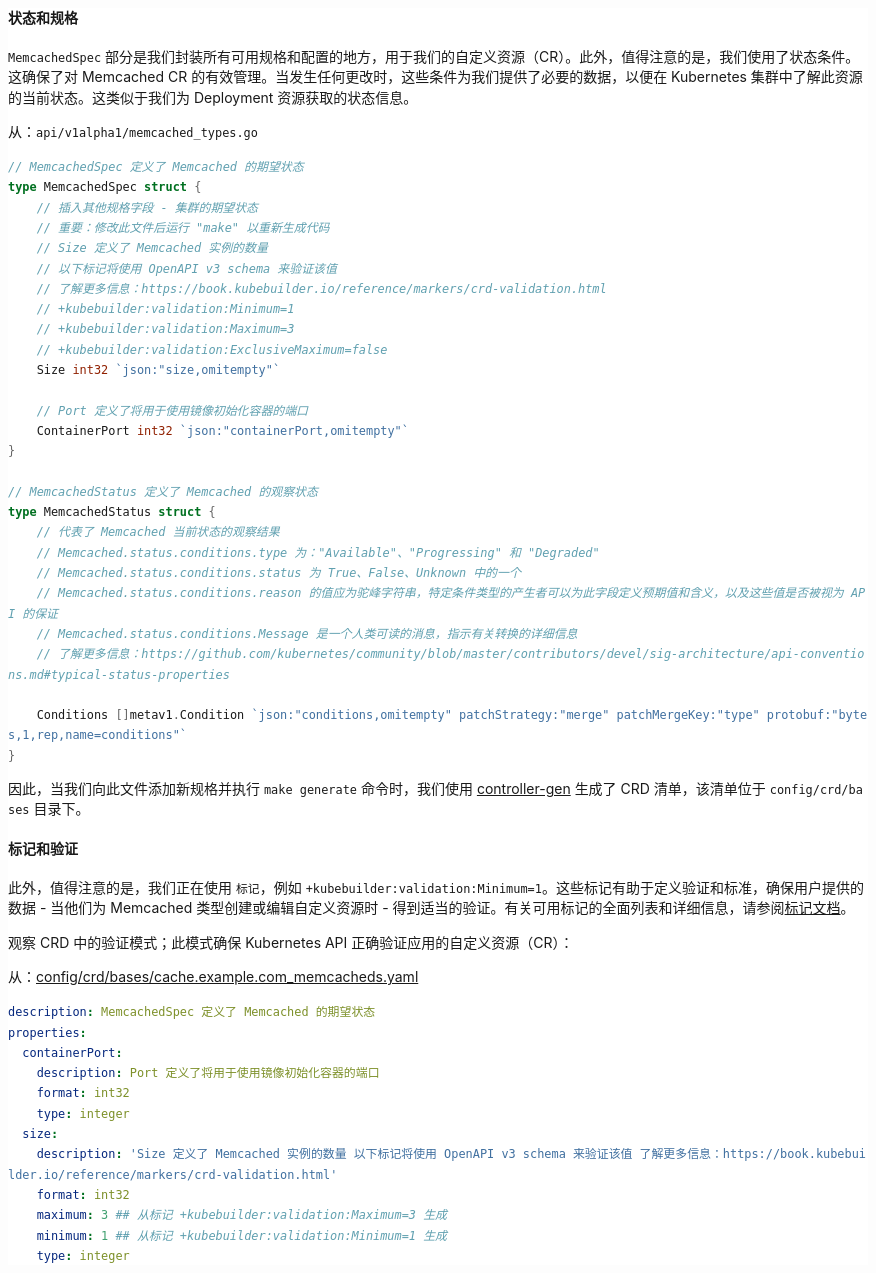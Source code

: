 #### 状态和规格

`MemcachedSpec` 部分是我们封装所有可用规格和配置的地方，用于我们的自定义资源（CR）。此外，值得注意的是，我们使用了状态条件。这确保了对 Memcached CR 的有效管理。当发生任何更改时，这些条件为我们提供了必要的数据，以便在 Kubernetes 集群中了解此资源的当前状态。这类似于我们为 Deployment 资源获取的状态信息。

从：`api/v1alpha1/memcached_types.go`

```go
// MemcachedSpec 定义了 Memcached 的期望状态
type MemcachedSpec struct {
	// 插入其他规格字段 - 集群的期望状态
	// 重要：修改此文件后运行 "make" 以重新生成代码
	// Size 定义了 Memcached 实例的数量
	// 以下标记将使用 OpenAPI v3 schema 来验证该值
	// 了解更多信息：https://book.kubebuilder.io/reference/markers/crd-validation.html
	// +kubebuilder:validation:Minimum=1
	// +kubebuilder:validation:Maximum=3
	// +kubebuilder:validation:ExclusiveMaximum=false
	Size int32 `json:"size,omitempty"`

	// Port 定义了将用于使用镜像初始化容器的端口
	ContainerPort int32 `json:"containerPort,omitempty"`
}

// MemcachedStatus 定义了 Memcached 的观察状态
type MemcachedStatus struct {
	// 代表了 Memcached 当前状态的观察结果
	// Memcached.status.conditions.type 为："Available"、"Progressing" 和 "Degraded"
	// Memcached.status.conditions.status 为 True、False、Unknown 中的一个
	// Memcached.status.conditions.reason 的值应为驼峰字符串，特定条件类型的产生者可以为此字段定义预期值和含义，以及这些值是否被视为 API 的保证
	// Memcached.status.conditions.Message 是一个人类可读的消息，指示有关转换的详细信息
	// 了解更多信息：https://github.com/kubernetes/community/blob/master/contributors/devel/sig-architecture/api-conventions.md#typical-status-properties

	Conditions []metav1.Condition `json:"conditions,omitempty" patchStrategy:"merge" patchMergeKey:"type" protobuf:"bytes,1,rep,name=conditions"`
}
```

因此，当我们向此文件添加新规格并执行 `make generate` 命令时，我们使用 [controller-gen][controller-gen] 生成了 CRD 清单，该清单位于 `config/crd/bases` 目录下。

#### 标记和验证

此外，值得注意的是，我们正在使用 `标记`，例如 `+kubebuilder:validation:Minimum=1`。这些标记有助于定义验证和标准，确保用户提供的数据 - 当他们为 Memcached 类型创建或编辑自定义资源时 - 得到适当的验证。有关可用标记的全面列表和详细信息，请参阅[标记文档][markers]。

观察 CRD 中的验证模式；此模式确保 Kubernetes API 正确验证应用的自定义资源（CR）：

从：[config/crd/bases/cache.example.com_memcacheds.yaml](https://github.com/kubernetes-sigs/kubebuilder/tree/master/docs/book/src/getting-started/testdata/project/config/crd/bases/cache.example.com_memcacheds.yaml)

```yaml
description: MemcachedSpec 定义了 Memcached 的期望状态
properties:
  containerPort:
    description: Port 定义了将用于使用镜像初始化容器的端口
    format: int32
    type: integer
  size:
    description: 'Size 定义了 Memcached 实例的数量 以下标记将使用 OpenAPI v3 schema 来验证该值 了解更多信息：https://book.kubebuilder.io/reference/markers/crd-validation.html'
    format: int32
    maximum: 3 ## 从标记 +kubebuilder:validation:Maximum=3 生成
    minimum: 1 ## 从标记 +kubebuilder:validation:Minimum=1 生成
    type: integer
```

[k8s-operator-pattern]: https://kubernetes.io/docs/concepts/extend-kubernetes/operator/
[controller-runtime]: https://github.com/kubernetes-sigs/controller-runtime
[group-kind-oh-my]: ./cronjob-tutorial/gvks.md
[controller-gen]: ./reference/controller-gen.md
[markers]: ./reference/markers.md
[watches]: ./reference/watching-resources.md
[rbac-markers]: ./reference/markers/rbac.md
[k8s-rbac]: https://kubernetes.io/docs/reference/access-authn-authz/rbac/
[manager]: https://pkg.go.dev/sigs.k8s.io/controller-runtime/pkg/manager
[options-manager]: https://pkg.go.dev/sigs.k8s.io/controller-runtime/pkg/manager#Options
[quick-start]: ./quick-start.md
[best-practices]: ./reference/good-practices.md